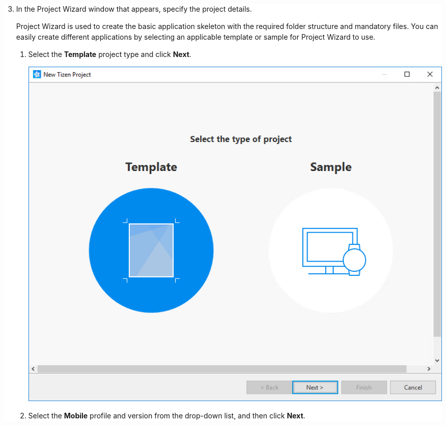 3.  In the Project Wizard window that appears, specify the project details.

    Project Wizard is used to create the basic application skeleton with the required folder structure and mandatory files. You can easily create different applications by selecting an applicable template or sample for Project Wizard to use.

    1. Select the **Template** project type and click **Next**.

        ![Selecting the project type](media/create_project_wizard_type.png)

    2.  Select the **Mobile** profile and version from the drop-down list, and then click **Next**.
